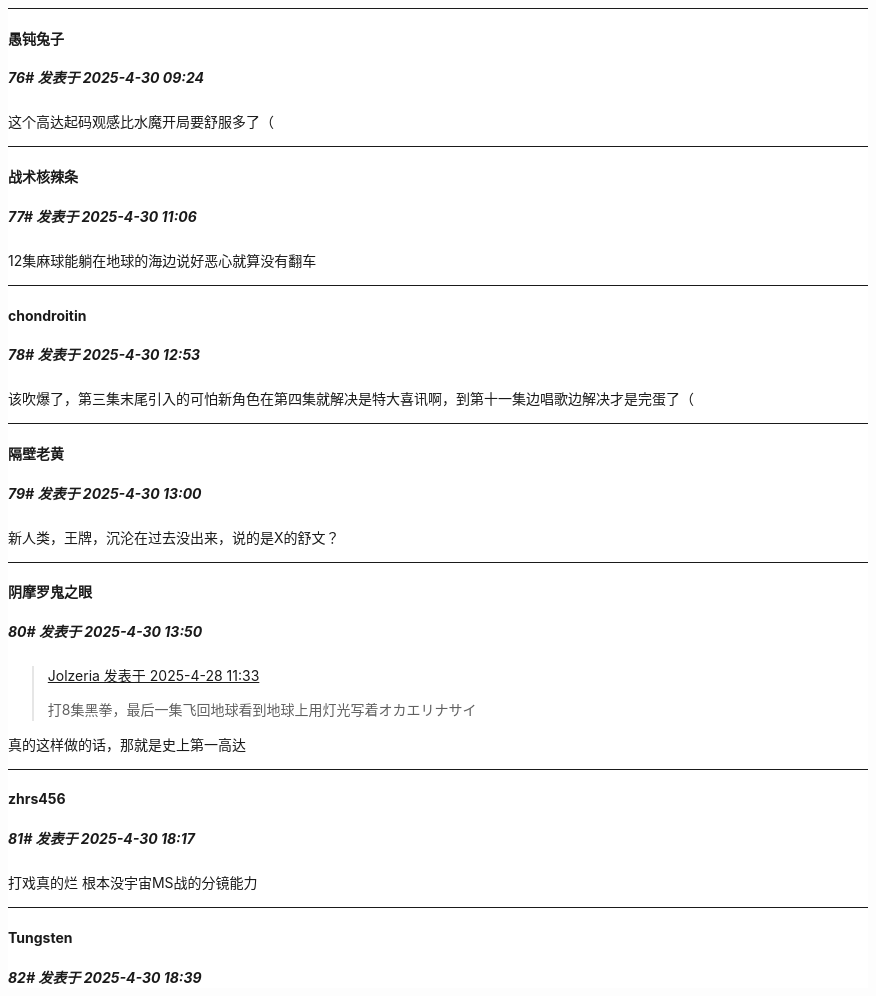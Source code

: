 
*****

####  愚钝兔子  
##### 76#       发表于 2025-4-30 09:24

这个高达起码观感比水魔开局要舒服多了（


*****

####  战术核辣条  
##### 77#       发表于 2025-4-30 11:06

12集麻球能躺在地球的海边说好恶心就算没有翻车


*****

####  chondroitin  
##### 78#       发表于 2025-4-30 12:53

该吹爆了，第三集末尾引入的可怕新角色在第四集就解决是特大喜讯啊，到第十一集边唱歌边解决才是完蛋了（


*****

####  隔壁老黄  
##### 79#       发表于 2025-4-30 13:00

新人类，王牌，沉沦在过去没出来，说的是X的舒文？


*****

####  阴摩罗鬼之眼  
##### 80#       发表于 2025-4-30 13:50

<blockquote><a href="httphttps://stage1st.com/2b/forum.php?mod=redirect&amp;goto=findpost&amp;pid=67762822&amp;ptid=2251402" target="_blank">Jolzeria 发表于 2025-4-28 11:33</a>

打8集黑拳，最后一集飞回地球看到地球上用灯光写着オカエリナサイ</blockquote>
真的这样做的话，那就是史上第一高达


*****

####  zhrs456  
##### 81#       发表于 2025-4-30 18:17

打戏真的烂 根本没宇宙MS战的分镜能力


*****

####  Tungsten  
##### 82#       发表于 2025-4-30 18:39
